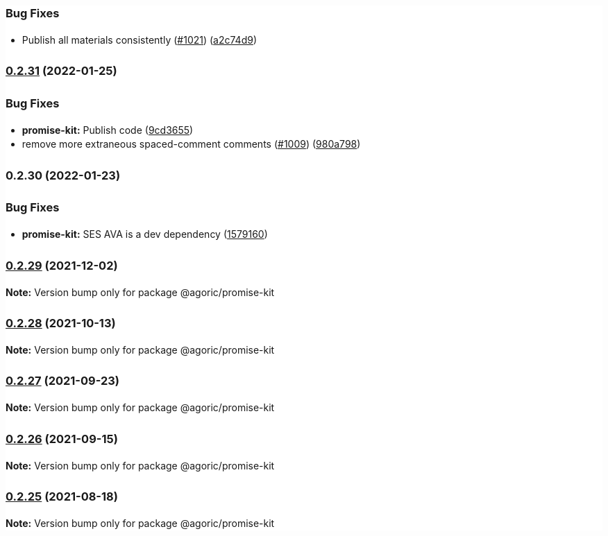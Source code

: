### Bug Fixes

- Publish all materials consistently ([#1021](https://github.com/endojs/endo/issues/1021)) ([a2c74d9](https://github.com/endojs/endo/commit/a2c74d9de68a325761d62e1b2187a117ef884571))

### [0.2.31](https://github.com/endojs/endo/compare/@endo/promise-kit@0.2.30...@endo/promise-kit@0.2.31) (2022-01-25)

### Bug Fixes

- **promise-kit:** Publish code ([9cd3655](https://github.com/endojs/endo/commit/9cd365532be42059f03b91ccdb03e34149ffd334))
- remove more extraneous spaced-comment comments ([#1009](https://github.com/endojs/endo/issues/1009)) ([980a798](https://github.com/endojs/endo/commit/980a79898a4643a359d905c308eecf70d8ab2758))

### 0.2.30 (2022-01-23)

### Bug Fixes

- **promise-kit:** SES AVA is a dev dependency ([1579160](https://github.com/endojs/endo/commit/1579160b222cd48308780d008743296ef764f163))

### [0.2.29](https://github.com/Agoric/agoric-sdk/compare/@agoric/promise-kit@0.2.28...@agoric/promise-kit@0.2.29) (2021-12-02)

**Note:** Version bump only for package @agoric/promise-kit

### [0.2.28](https://github.com/Agoric/agoric-sdk/compare/@agoric/promise-kit@0.2.27...@agoric/promise-kit@0.2.28) (2021-10-13)

**Note:** Version bump only for package @agoric/promise-kit

### [0.2.27](https://github.com/Agoric/agoric-sdk/compare/@agoric/promise-kit@0.2.26...@agoric/promise-kit@0.2.27) (2021-09-23)

**Note:** Version bump only for package @agoric/promise-kit

### [0.2.26](https://github.com/Agoric/agoric-sdk/compare/@agoric/promise-kit@0.2.25...@agoric/promise-kit@0.2.26) (2021-09-15)

**Note:** Version bump only for package @agoric/promise-kit

### [0.2.25](https://github.com/Agoric/agoric-sdk/compare/@agoric/promise-kit@0.2.24...@agoric/promise-kit@0.2.25) (2021-08-18)

**Note:** Version bump only for package @agoric/promise-kit

